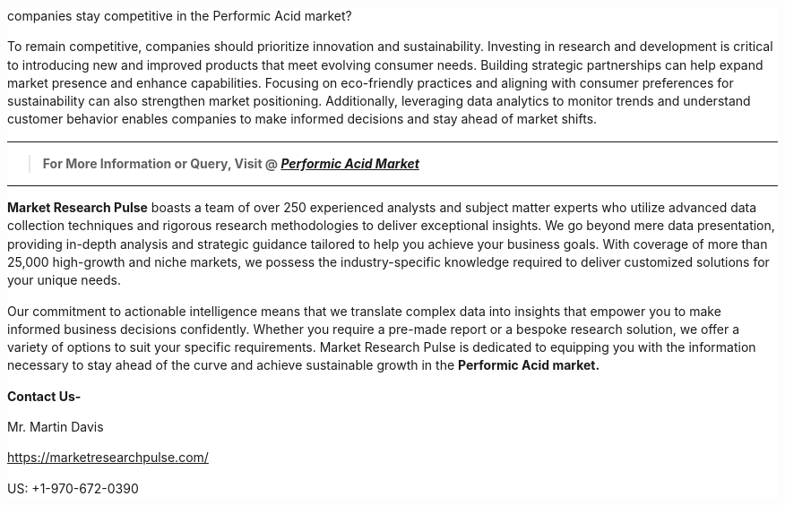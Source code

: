 companies stay competitive in the Performic Acid market?</strong></p><p>To remain competitive, companies should prioritize innovation and sustainability. Investing in research and development is critical to introducing new and improved products that meet evolving consumer needs. Building strategic partnerships can help expand market presence and enhance capabilities. Focusing on eco-friendly practices and aligning with consumer preferences for sustainability can also strengthen market positioning. Additionally, leveraging data analytics to monitor trends and understand customer behavior enables companies to make informed decisions and stay ahead of market shifts.</p><hr /><blockquote><p><strong>For More Information or Query, Visit @&nbsp;<em><a href="https://marketresearchpulse.com/report/19364/performic-acid-market?utm_source=Linkedin&utm_medium=0110">Performic Acid Market</a></em></strong></p></blockquote><hr /><p><strong>Market Research Pulse</strong> boasts a team of over 250 experienced analysts and subject matter experts who utilize advanced data collection techniques and rigorous research methodologies to deliver exceptional insights. We go beyond mere data presentation, providing in-depth analysis and strategic guidance tailored to help you achieve your business goals. With coverage of more than 25,000 high-growth and niche markets, we possess the industry-specific knowledge required to deliver customized solutions for your unique needs.</p><p>Our commitment to actionable intelligence means that we translate complex data into insights that empower you to make informed business decisions confidently. Whether you require a pre-made report or a bespoke research solution, we offer a variety of options to suit your specific requirements. Market Research Pulse is dedicated to equipping you with the information necessary to stay ahead of the curve and achieve sustainable growth in the <strong>Performic Acid market.</strong></p><p><strong>Contact Us-</strong></p><p>Mr. Martin Davis</p><p>https://marketresearchpulse.com/</p><p>US: +1-970-672-0390</p>